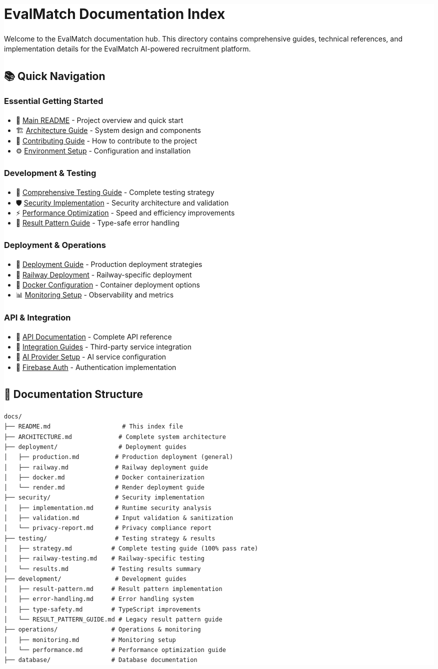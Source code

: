 # EvalMatch Documentation Index

Welcome to the EvalMatch documentation hub. This directory contains comprehensive guides, technical references, and implementation details for the EvalMatch AI-powered recruitment platform.

## 📚 Quick Navigation

### **Essential Getting Started**
- 🚀 [Main README](../README.md) - Project overview and quick start
- 🏗️ [Architecture Guide](ARCHITECTURE.md) - System design and components
- 🔧 [Contributing Guide](../CONTRIBUTING.md) - How to contribute to the project
- ⚙️ [Environment Setup](../README.md#quick-start) - Configuration and installation

### **Development & Testing** 
- 🧪 [Comprehensive Testing Guide](../COMPREHENSIVE_TESTING_GUIDE.md) - Complete testing strategy
- 🛡️ [Security Implementation](../RUNTIME_SECURITY_ANALYSIS.md) - Security architecture and validation
- ⚡ [Performance Optimization](../PHASE_2_PERFORMANCE_COMPLETED.md) - Speed and efficiency improvements
- 🔄 [Result Pattern Guide](RESULT_PATTERN_GUIDE.md) - Type-safe error handling

### **Deployment & Operations**
- 🚢 [Deployment Guide](../DEPLOYMENT.md) - Production deployment strategies
- 🚂 [Railway Deployment](../RAILWAY_DEPLOYMENT.md) - Railway-specific deployment
- 🐳 [Docker Configuration](deployment/) - Container deployment options
- 📊 [Monitoring Setup](../MONITORING_SETUP.md) - Observability and metrics

### **API & Integration**
- 📖 [API Documentation](../README.md#api-documentation) - Complete API reference
- 🔗 [Integration Guides](../README.md#technology-stack) - Third-party service integration
- 🤖 [AI Provider Setup](../GROQ_INTEGRATION.md) - AI service configuration
- 🔐 [Firebase Auth](../FIREBASE_AUTH_IMPLEMENTATION.md) - Authentication implementation

## 📁 Documentation Structure

```
docs/
├── README.md                    # This index file
├── ARCHITECTURE.md             # Complete system architecture
├── deployment/                 # Deployment guides
│   ├── production.md          # Production deployment (general)
│   ├── railway.md             # Railway deployment guide
│   ├── docker.md              # Docker containerization
│   └── render.md              # Render deployment guide
├── security/                  # Security implementation
│   ├── implementation.md      # Runtime security analysis
│   ├── validation.md          # Input validation & sanitization
│   └── privacy-report.md      # Privacy compliance report
├── testing/                   # Testing strategy & results
│   ├── strategy.md           # Complete testing guide (100% pass rate)
│   ├── railway-testing.md    # Railway-specific testing
│   └── results.md            # Testing results summary
├── development/               # Development guides
│   ├── result-pattern.md     # Result pattern implementation
│   ├── error-handling.md     # Error handling system
│   ├── type-safety.md        # TypeScript improvements
│   └── RESULT_PATTERN_GUIDE.md # Legacy result pattern guide
├── operations/               # Operations & monitoring
│   ├── monitoring.md         # Monitoring setup
│   └── performance.md        # Performance optimization guide
├── database/                 # Database documentation
```